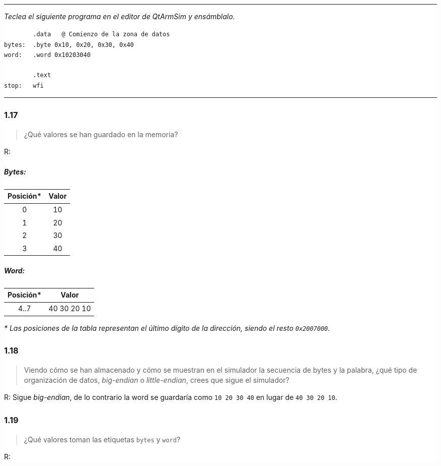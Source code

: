 ------------------------------------------------------------------------

*Teclea el siguiente programa en el editor de QtArmSim y ensámblalo.*

``` assembly
        .data   @ Comienzo de la zona de datos
bytes:  .byte 0x10, 0x20, 0x30, 0x40
word:   .word 0x10203040

        .text
stop:   wfi
```

------------------------------------------------------------------------

### 1.17

> ¿Qué valores se han guardado en la memoria?

R:

##### Bytes:

| Posición\* | Valor |
|:----------:|:-----:|
|      0     |   10  |
|      1     |   20  |
|      2     |   30  |
|      3     |   40  |

##### Word:

| Posición\* |    Valor    |
|:----------:|:-----------:|
|    4..7    | 40 30 20 10 |

*\* Las posiciones de la tabla representan el último dígito de la
dirección, siendo el resto `0x2007000`.*

### 1.18

> Viendo cómo se han almacenado y cómo se muestran en el simulador la
> secuencia de bytes y la palabra, ¿qué tipo de organización de datos,
> *big-endian* o *little-endian*, crees que sigue el simulador?

R: Sigue *big-endian*, de lo contrario la word se guardaría como
`10 20 30 40` en lugar de `40 30 20 10`.

### 1.19

> ¿Qué valores toman las etiquetas `bytes` y `word`?

R:
